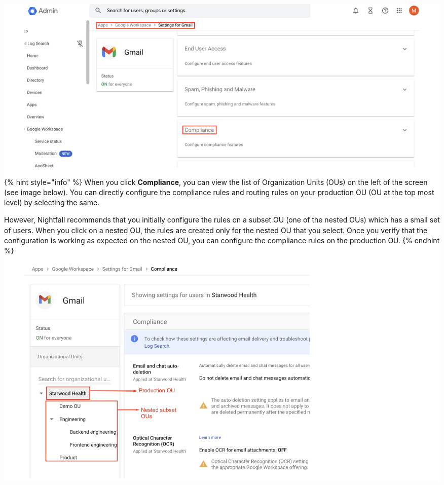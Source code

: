 <figure><img src="../../../.gitbook/assets/image (4).png" alt=""><figcaption></figcaption></figure>

{% hint style="info" %}
When you click **Compliance**, you can view the list of Organization Units (OUs) on the left of the screen (see image below). You can directly configure the compliance rules and routing rules on your production OU (OU at the top most level) by selecting the same.&#x20;

However, Nightfall recommends that you initially configure the rules on a subset OU (one of the nested OUs) which has a small set of users. When you click on a nested OU, the rules are created only for the nested OU that you select. Once you verify that the configuration is working as expected on the nested OU, you can configure the compliance rules on the production OU.&#x20;
{% endhint %}

<figure><img src="../../../.gitbook/assets/image (105).png" alt="" width="563"><figcaption></figcaption></figure>